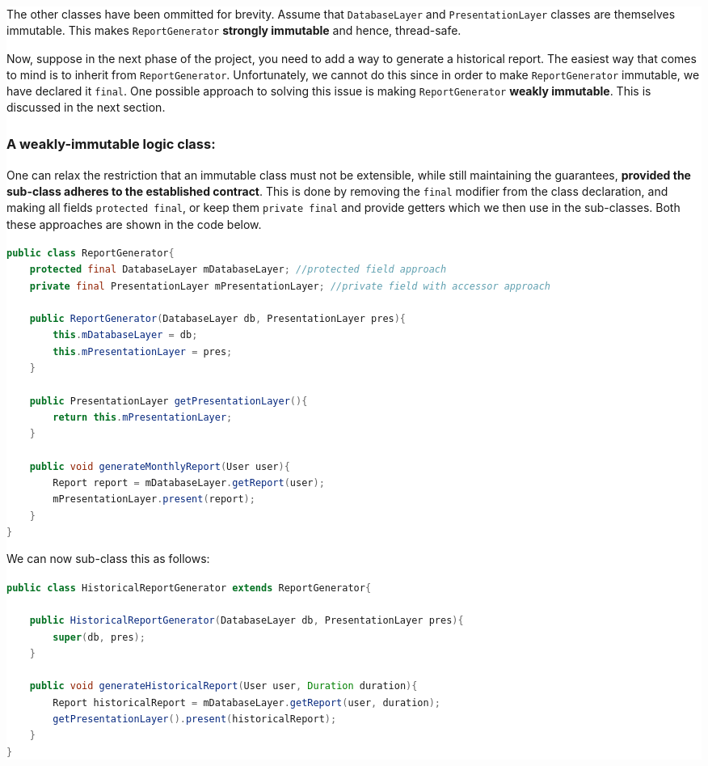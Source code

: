 The other classes have been ommitted for brevity. Assume that
`DatabaseLayer` and `PresentationLayer` classes are themselves
immutable. This makes `ReportGenerator` **strongly immutable** and
hence, thread-safe.

Now, suppose in the next phase of the project, you need to add a way to
generate a historical report. The easiest way that comes to mind is to
inherit from `ReportGenerator`. Unfortunately, we cannot do this since
in order to make `ReportGenerator` immutable, we have declared it
`final`. One possible approach to solving this issue is making
`ReportGenerator` **weakly immutable**. This is discussed in the next
section.

### A weakly-immutable logic class:

One can relax the restriction that an immutable class must not be
extensible, while still maintaining the guarantees, **provided the
sub-class adheres to the established contract**. This is done by
removing the `final` modifier from the class declaration, and making all
fields `protected final`, or keep them `private final` and provide
getters which we then use in the sub-classes. Both these approaches are
shown in the code below.

```java
public class ReportGenerator{
    protected final DatabaseLayer mDatabaseLayer; //protected field approach
    private final PresentationLayer mPresentationLayer; //private field with accessor approach

    public ReportGenerator(DatabaseLayer db, PresentationLayer pres){
        this.mDatabaseLayer = db;
        this.mPresentationLayer = pres;
    }

    public PresentationLayer getPresentationLayer(){
        return this.mPresentationLayer;
    }

    public void generateMonthlyReport(User user){
        Report report = mDatabaseLayer.getReport(user);
        mPresentationLayer.present(report);
    }
}
```

We can now sub-class this as follows:

```java
public class HistoricalReportGenerator extends ReportGenerator{

    public HistoricalReportGenerator(DatabaseLayer db, PresentationLayer pres){
        super(db, pres);
    }

    public void generateHistoricalReport(User user, Duration duration){
        Report historicalReport = mDatabaseLayer.getReport(user, duration);
        getPresentationLayer().present(historicalReport);
    }
}
```
